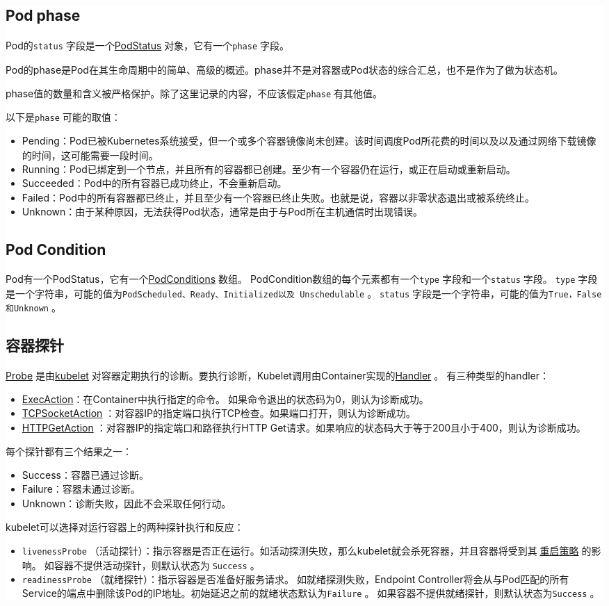 ## Pod phase

Pod的`status` 字段是一个[PodStatus](https://kubernetes.io/docs/resources-reference/v1.8/#podstatus-v1-core) 对象，它有一个`phase` 字段。

Pod的phase是Pod在其生命周期中的简单、高级的概述。phase并不是对容器或Pod状态的综合汇总，也不是作为了做为状态机。

phase值的数量和含义被严格保护。除了这里记录的内容，不应该假定`phase` 有其他值。

以下是`phase` 可能的取值：

- Pending：Pod已被Kubernetes系统接受，但一个或多个容器镜像尚未创建。该时间调度Pod所花费的时间以及以及通过网络下载镜像的时间，这可能需要一段时间。
- Running：Pod已绑定到一个节点，并且所有的容器都已创建。至少有一个容器仍在运行，或正在启动或重新启动。
- Succeeded：Pod中的所有容器已成功终止，不会重新启动。
- Failed：Pod中的所有容器都已终止，并且至少有一个容器已终止失败。也就是说，容器以非零状态退出或被系统终止。
- Unknown：由于某种原因，无法获得Pod状态，通常是由于与Pod所在主机通信时出现错误。





## Pod Condition

Pod有一个PodStatus，它有一个[PodConditions](https://kubernetes.io/docs/resources-reference/v1.8/#podcondition-v1-core) 数组。 PodCondition数组的每个元素都有一个`type` 字段和一个`status` 字段。 `type` 字段是一个字符串，可能的值为`PodScheduled、Ready、Initialized以及 Unschedulable` 。 `status` 字段是一个字符串，可能的值为`True，False和Unknown` 。





## 容器探针

 [Probe](https://kubernetes.io/docs/resources-reference/v1.8/#probe-v1-core) 是由[kubelet](https://kubernetes.io/docs/admin/kubelet/) 对容器定期执行的诊断。要执行诊断，Kubelet调用由Container实现的[Handler](https://godoc.org/k8s.io/kubernetes/pkg/api/v1#Handler) 。 有三种类型的handler：

- [ExecAction](https://kubernetes.io/docs/resources-reference/v1.8/#execaction-v1-core)：在Container中执行指定的命令。 如果命令退出的状态码为0，则认为诊断成功。
- [TCPSocketAction](https://kubernetes.io/docs/resources-reference/v1.8/#tcpsocketaction-v1-core) ：对容器IP的指定端口执行TCP检查。如果端口打开，则认为诊断成功。
- [HTTPGetAction](https://kubernetes.io/docs/resources-reference/v1.8/#httpgetaction-v1-core) ：对容器IP的指定端口和路径执行HTTP Get请求。如果响应的状态码大于等于200且小于400，则认为诊断成功。

每个探针都有三个结果之一：

- Success：容器已通过诊断。
- Failure：容器未通过诊断。
- Unknown：诊断失败，因此不会采取任何行动。



kubelet可以选择对运行容器上的两种探针执行和反应：

- `livenessProbe` （活动探针）：指示容器是否正在运行。如活动探测失败，那么kubelet就会杀死容器，并且容器将受到其 [重启策略](https://kubernetes.io/docs/concepts/workloads/pods/pod-lifecycle/#restart-policy) 的影响。 如容器不提供活动探针，则默认状态为 `Success` 。
- `readinessProbe` （就绪探针）：指示容器是否准备好服务请求。 如就绪探测失败，Endpoint Controller将会从与Pod匹配的所有Service的端点中删除该Pod的IP地址。初始延迟之前的就绪状态默认为`Failure` 。 如果容器不提供就绪探针，则默认状态为`Success` 。
